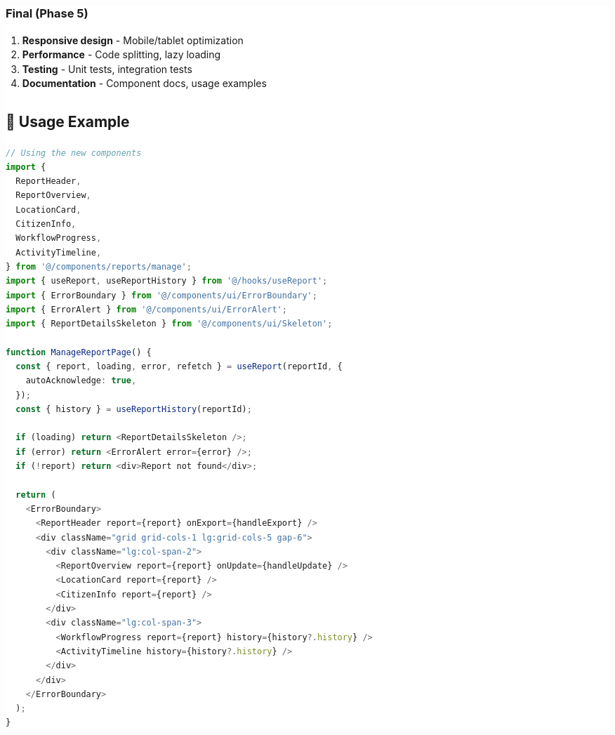 ### Final (Phase 5)
1. **Responsive design** - Mobile/tablet optimization
2. **Performance** - Code splitting, lazy loading
3. **Testing** - Unit tests, integration tests
4. **Documentation** - Component docs, usage examples

## 📝 Usage Example

```typescript
// Using the new components
import {
  ReportHeader,
  ReportOverview,
  LocationCard,
  CitizenInfo,
  WorkflowProgress,
  ActivityTimeline,
} from '@/components/reports/manage';
import { useReport, useReportHistory } from '@/hooks/useReport';
import { ErrorBoundary } from '@/components/ui/ErrorBoundary';
import { ErrorAlert } from '@/components/ui/ErrorAlert';
import { ReportDetailsSkeleton } from '@/components/ui/Skeleton';

function ManageReportPage() {
  const { report, loading, error, refetch } = useReport(reportId, {
    autoAcknowledge: true,
  });
  const { history } = useReportHistory(reportId);

  if (loading) return <ReportDetailsSkeleton />;
  if (error) return <ErrorAlert error={error} />;
  if (!report) return <div>Report not found</div>;

  return (
    <ErrorBoundary>
      <ReportHeader report={report} onExport={handleExport} />
      <div className="grid grid-cols-1 lg:grid-cols-5 gap-6">
        <div className="lg:col-span-2">
          <ReportOverview report={report} onUpdate={handleUpdate} />
          <LocationCard report={report} />
          <CitizenInfo report={report} />
        </div>
        <div className="lg:col-span-3">
          <WorkflowProgress report={report} history={history?.history} />
          <ActivityTimeline history={history?.history} />
        </div>
      </div>
    </ErrorBoundary>
  );
}
```
